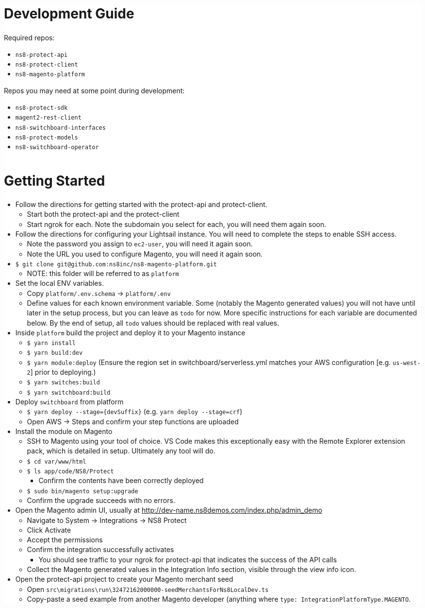 # Development Guide

Required repos:

* `ns8-protect-api`
* `ns8-protect-client`
* `ns8-magento-platform`

Repos you may need at some point during development:

* `ns8-protect-sdk`
* `magent2-rest-client`
* `ns8-switchboard-interfaces`
* `ns8-protect-models`
* `ns8-switchboard-operator`

# Getting Started

* Follow the directions for getting started with the protect-api and protect-client.
  * Start both the protect-api and the protect-client
  * Start ngrok for each. Note the subdomain you select for each, you will need them again soon.
* Follow the directions for configuring your Lightsail instance. You will need to complete the steps to enable SSH access.
  * Note the password you assign to `ec2-user`, you will need it again soon.
  * Note the URL you used to configure Magento, you will need it again soon.
* `$ git clone git@github.com:ns8inc/ns8-magento-platform.git`
  * NOTE: this folder will be referred to as `platform`
* Set the local ENV variables.
  * Copy `platform/.env.schema` -> `platform/.env`
  * Define values for each known environment variable. Some (notably the Magento generated values) you will not have until later in the setup process, but you can leave as `todo` for now. More specific instructions for each variable are documented below. By the end of setup, all `todo` values should be replaced with real values.
* Inside `platform` build the project and deploy it to your Magento instance
  * `$ yarn install`
  * `$ yarn build:dev`
  * `$ yarn module:deploy` (Ensure the region set in switchboard/serverless.yml matches  your AWS configuration [e.g. `us-west-2`] prior to deploying.)
  * `$ yarn switches:build`
  * `$ yarn switchboard:build`
* Deploy `switchboard` from platform
  * `$ yarn deploy --stage={devSuffix}` (e.g. `yarn deploy --stage=crf`)
  * Open AWS -> Steps and confirm your step functions are uploaded
* Install the module on Magento
  * SSH to Magento using your tool of choice. VS Code makes this exceptionally easy with the Remote Explorer extension pack, which is detailed in setup. Ultimately any tool will do.
  * `$ cd var/www/html`
  * `$ ls app/code/NS8/Protect`
    * Confirm the contents have been correctly deployed
  * `$ sudo bin/magento setup:upgrade`
  * Confirm the upgrade succeeds with no errors.
* Open the Magento admin UI, usually at http://dev-name.ns8demos.com/index.php/admin_demo
  * Navigate to System -> Integrations -> NS8 Protect
  * Click Activate
  * Accept the permissions
  * Confirm the integration successfully activates
    * You should see traffic to your ngrok for protect-api that indicates the success of the API calls
  * Collect the Magento generated values in the Integration Info section, visible through the view info icon.
* Open the protect-api project to create your Magento merchant seed
  * Open `src\migrations\run\32472162000000-seedMerchantsForNs8LocalDev.ts`
  * Copy-paste a seed example from another Magento developer (anything where `type: IntegrationPlatformType.MAGENTO`.